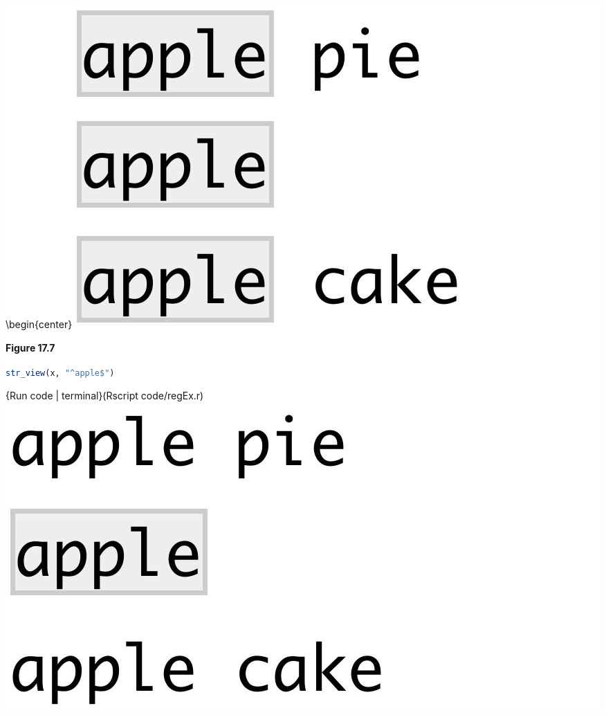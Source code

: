 \begin{center}![Figure 17.7](strings_files/figure-latex/unnamed-chunk-25-1.jpg)

**Figure 17.7**



```r
str_view(x, "^apple$")
```
{Run code | terminal}(Rscript code/regEx.r)


![Figure 17.8](strings_files/figure-latex/unnamed-chunk-25-2.jpg)
